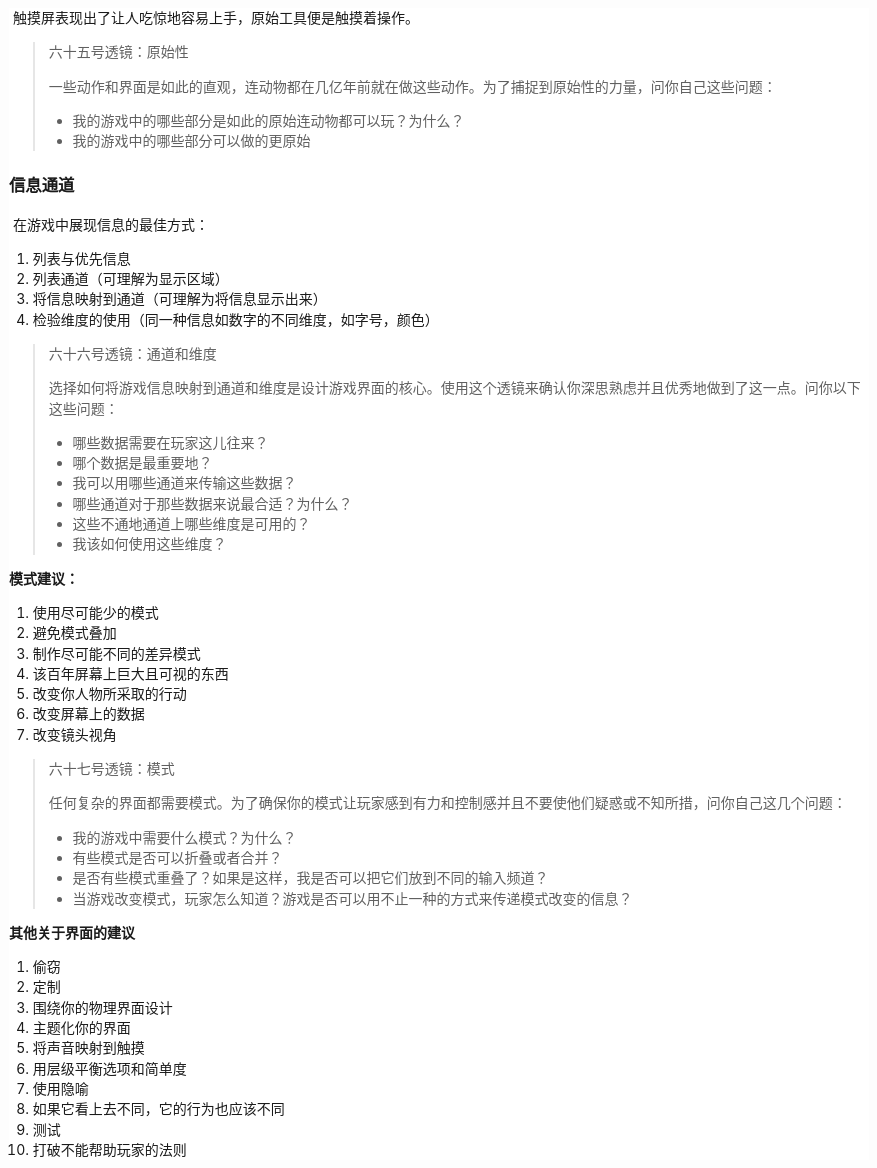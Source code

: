 ​ 触摸屏表现出了让人吃惊地容易上手，原始工具便是触摸着操作。

> 六十五号透镜：原始性
> 
> ​ 一些动作和界面是如此的直观，连动物都在几亿年前就在做这些动作。为了捕捉到原始性的力量，问你自己这些问题：
> 
> - 我的游戏中的哪些部分是如此的原始连动物都可以玩？为什么？
> - 我的游戏中的哪些部分可以做的更原始

### 信息通道

​ 在游戏中展现信息的最佳方式：

1. 列表与优先信息
2. 列表通道（可理解为显示区域）
3. 将信息映射到通道（可理解为将信息显示出来）
4. 检验维度的使用（同一种信息如数字的不同维度，如字号，颜色）

> 六十六号透镜：通道和维度
> 
> ​ 选择如何将游戏信息映射到通道和维度是设计游戏界面的核心。使用这个透镜来确认你深思熟虑并且优秀地做到了这一点。问你以下这些问题：
> 
> - 哪些数据需要在玩家这儿往来？
> - 哪个数据是最重要地？
> - 我可以用哪些通道来传输这些数据？
> - 哪些通道对于那些数据来说最合适？为什么？
> - 这些不通地通道上哪些维度是可用的？
> - 我该如何使用这些维度？

**模式建议：**

1. 使用尽可能少的模式
2. 避免模式叠加
3. 制作尽可能不同的差异模式
4. 该百年屏幕上巨大且可视的东西
5. 改变你人物所采取的行动
6. 改变屏幕上的数据
7. 改变镜头视角

> 六十七号透镜：模式
> 
> ​ 任何复杂的界面都需要模式。为了确保你的模式让玩家感到有力和控制感并且不要使他们疑惑或不知所措，问你自己这几个问题：
> 
> - 我的游戏中需要什么模式？为什么？
> - 有些模式是否可以折叠或者合并？
> - 是否有些模式重叠了？如果是这样，我是否可以把它们放到不同的输入频道？
> - 当游戏改变模式，玩家怎么知道？游戏是否可以用不止一种的方式来传递模式改变的信息？

**其他关于界面的建议**

1. 偷窃
2. 定制
3. 围绕你的物理界面设计
4. 主题化你的界面
5. 将声音映射到触摸
6. 用层级平衡选项和简单度
7. 使用隐喻
8. 如果它看上去不同，它的行为也应该不同
9. 测试
10. 打破不能帮助玩家的法则
